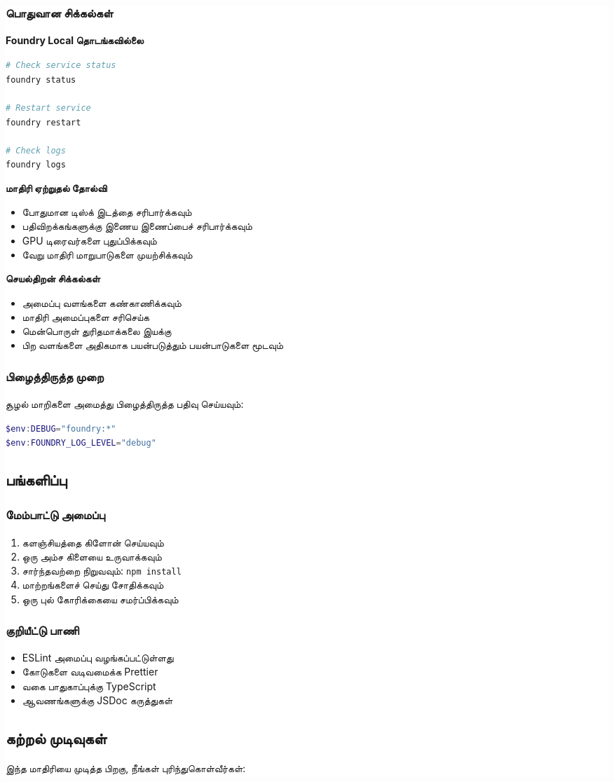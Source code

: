 ### பொதுவான சிக்கல்கள்

**Foundry Local தொடங்கவில்லை**
```powershell
# Check service status
foundry status

# Restart service
foundry restart

# Check logs
foundry logs
```

**மாதிரி ஏற்றுதல் தோல்வி**
- போதுமான டிஸ்க் இடத்தை சரிபார்க்கவும்
- பதிவிறக்கங்களுக்கு இணைய இணைப்பைச் சரிபார்க்கவும்
- GPU டிரைவர்களை புதுப்பிக்கவும்
- வேறு மாதிரி மாறுபாடுகளை முயற்சிக்கவும்

**செயல்திறன் சிக்கல்கள்**
- அமைப்பு வளங்களை கண்காணிக்கவும்
- மாதிரி அமைப்புகளை சரிசெய்க
- மென்பொருள் துரிதமாக்கலை இயக்கு
- பிற வளங்களை அதிகமாக பயன்படுத்தும் பயன்பாடுகளை மூடவும்

### பிழைத்திருத்த முறை
சூழல் மாறிகளை அமைத்து பிழைத்திருத்த பதிவு செய்யவும்:
```powershell
$env:DEBUG="foundry:*"
$env:FOUNDRY_LOG_LEVEL="debug"
```

## பங்களிப்பு

### மேம்பாட்டு அமைப்பு
1. களஞ்சியத்தை கிளோன் செய்யவும்
2. ஒரு அம்ச கிளையை உருவாக்கவும்
3. சார்ந்தவற்றை நிறுவவும்: `npm install`
4. மாற்றங்களைச் செய்து சோதிக்கவும்
5. ஒரு புல் கோரிக்கையை சமர்ப்பிக்கவும்

### குறியீட்டு பாணி
- ESLint அமைப்பு வழங்கப்பட்டுள்ளது
- கோடுகளை வடிவமைக்க Prettier
- வகை பாதுகாப்புக்கு TypeScript
- ஆவணங்களுக்கு JSDoc கருத்துகள்

## கற்றல் முடிவுகள்

இந்த மாதிரியை முடித்த பிறகு, நீங்கள் புரிந்துகொள்வீர்கள்:
